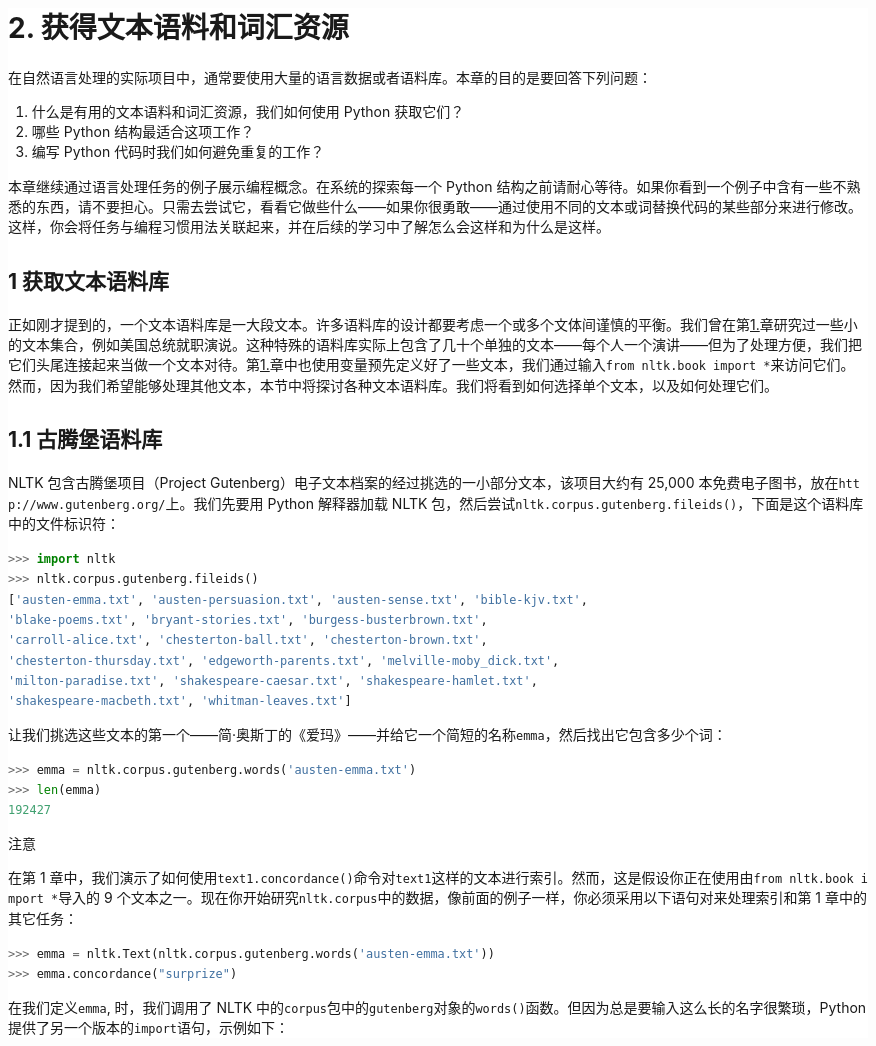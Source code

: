 # 2\. 获得文本语料和词汇资源

在自然语言处理的实际项目中，通常要使用大量的语言数据或者语料库。本章的目的是要回答下列问题：

1.  什么是有用的文本语料和词汇资源，我们如何使用 Python 获取它们？
2.  哪些 Python 结构最适合这项工作？
3.  编写 Python 代码时我们如何避免重复的工作？

本章继续通过语言处理任务的例子展示编程概念。在系统的探索每一个 Python 结构之前请耐心等待。如果你看到一个例子中含有一些不熟悉的东西，请不要担心。只需去尝试它，看看它做些什么——如果你很勇敢——通过使用不同的文本或词替换代码的某些部分来进行修改。这样，你会将任务与编程习惯用法关联起来，并在后续的学习中了解怎么会这样和为什么是这样。

## 1 获取文本语料库

正如刚才提到的，一个文本语料库是一大段文本。许多语料库的设计都要考虑一个或多个文体间谨慎的平衡。我们曾在第[1.](./ch01.html#chap-introduction)章研究过一些小的文本集合，例如美国总统就职演说。这种特殊的语料库实际上包含了几十个单独的文本——每个人一个演讲——但为了处理方便，我们把它们头尾连接起来当做一个文本对待。第[1.](./ch01.html#chap-introduction)章中也使用变量预先定义好了一些文本，我们通过输入`from nltk.book import *`来访问它们。然而，因为我们希望能够处理其他文本，本节中将探讨各种文本语料库。我们将看到如何选择单个文本，以及如何处理它们。

## 1.1 古腾堡语料库

NLTK 包含古腾堡项目（Project Gutenberg）电子文本档案的经过挑选的一小部分文本，该项目大约有 25,000 本免费电子图书，放在`http://www.gutenberg.org/`上。我们先要用 Python 解释器加载 NLTK 包，然后尝试`nltk.corpus.gutenberg.fileids()`，下面是这个语料库中的文件标识符：

```py
>>> import nltk
>>> nltk.corpus.gutenberg.fileids()
['austen-emma.txt', 'austen-persuasion.txt', 'austen-sense.txt', 'bible-kjv.txt',
'blake-poems.txt', 'bryant-stories.txt', 'burgess-busterbrown.txt',
'carroll-alice.txt', 'chesterton-ball.txt', 'chesterton-brown.txt',
'chesterton-thursday.txt', 'edgeworth-parents.txt', 'melville-moby_dick.txt',
'milton-paradise.txt', 'shakespeare-caesar.txt', 'shakespeare-hamlet.txt',
'shakespeare-macbeth.txt', 'whitman-leaves.txt']
```

让我们挑选这些文本的第一个——简·奥斯丁的《爱玛》——并给它一个简短的名称`emma`，然后找出它包含多少个词：

```py
>>> emma = nltk.corpus.gutenberg.words('austen-emma.txt')
>>> len(emma)
192427
```

注意

在第 1 章中，我们演示了如何使用`text1.concordance()`命令对`text1`这样的文本进行索引。然而，这是假设你正在使用由`from nltk.book import *`导入的 9 个文本之一。现在你开始研究`nltk.corpus`中的数据，像前面的例子一样，你必须采用以下语句对来处理索引和第 1 章中的其它任务：

```py
>>> emma = nltk.Text(nltk.corpus.gutenberg.words('austen-emma.txt'))
>>> emma.concordance("surprize")
```

在我们定义`emma`, 时，我们调用了 NLTK 中的`corpus`包中的`gutenberg`对象的`words()`函数。但因为总是要输入这么长的名字很繁琐，Python 提供了另一个版本的`import`语句，示例如下：
